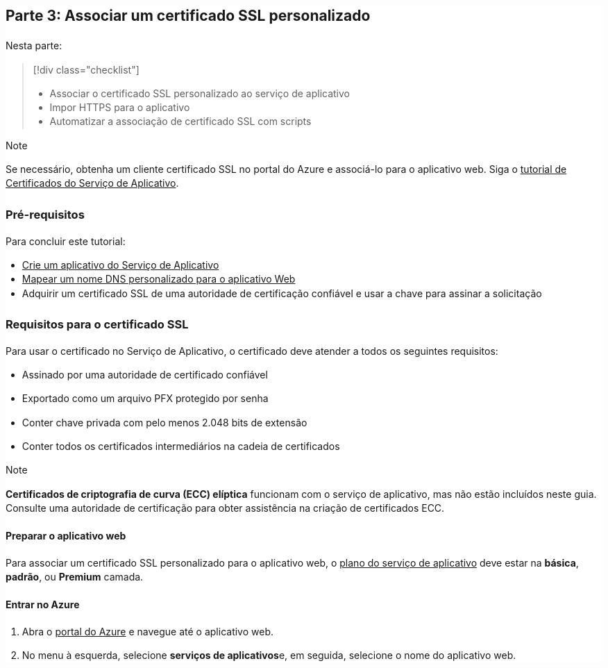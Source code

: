 ## <a name="part-3-bind-a-custom-ssl-cert"></a>Parte 3: Associar um certificado SSL personalizado

Nesta parte:

> [!div class="checklist"]
> - Associar o certificado SSL personalizado ao serviço de aplicativo
> - Impor HTTPS para o aplicativo
> - Automatizar a associação de certificado SSL com scripts

> [!Note]  
> Se necessário, obtenha um cliente certificado SSL no portal do Azure e associá-lo para o aplicativo web. Siga o [tutorial de Certificados do Serviço de Aplicativo](https://docs.microsoft.com/azure/app-service/web-sites-purchase-ssl-web-site).

### <a name="prerequisites"></a>Pré-requisitos

Para concluir este tutorial:

-   [Crie um aplicativo do Serviço de Aplicativo](https://docs.microsoft.com/azure/app-service/)
-   [Mapear um nome DNS personalizado para o aplicativo Web](https://docs.microsoft.com/azure/app-service/app-service-web-tutorial-custom-domain)
-   Adquirir um certificado SSL de uma autoridade de certificação confiável e usar a chave para assinar a solicitação

### <a name="requirements-for-your-ssl-certificate"></a>Requisitos para o certificado SSL

Para usar o certificado no Serviço de Aplicativo, o certificado deve atender a todos os seguintes requisitos:

-   Assinado por uma autoridade de certificado confiável

-   Exportado como um arquivo PFX protegido por senha

-   Conter chave privada com pelo menos 2.048 bits de extensão

-   Conter todos os certificados intermediários na cadeia de certificados

> [!Note]  
>  **Certificados de criptografia de curva (ECC) elíptica** funcionam com o serviço de aplicativo, mas não estão incluídos neste guia. Consulte uma autoridade de certificação para obter assistência na criação de certificados ECC. 

#### <a name="prepare-the-web-app"></a>Preparar o aplicativo web

Para associar um certificado SSL personalizado para o aplicativo web, o [plano do serviço de aplicativo](https://azure.microsoft.com/pricing/details/app-service/) deve estar na **básica**, **padrão**, ou **Premium** camada.

#### <a name="sign-in-to-azure"></a>Entrar no Azure

1.  Abra o [portal do Azure](https://portal.azure.com/) e navegue até o aplicativo web.

2.  No menu à esquerda, selecione **serviços de aplicativos**e, em seguida, selecione o nome do aplicativo web.

